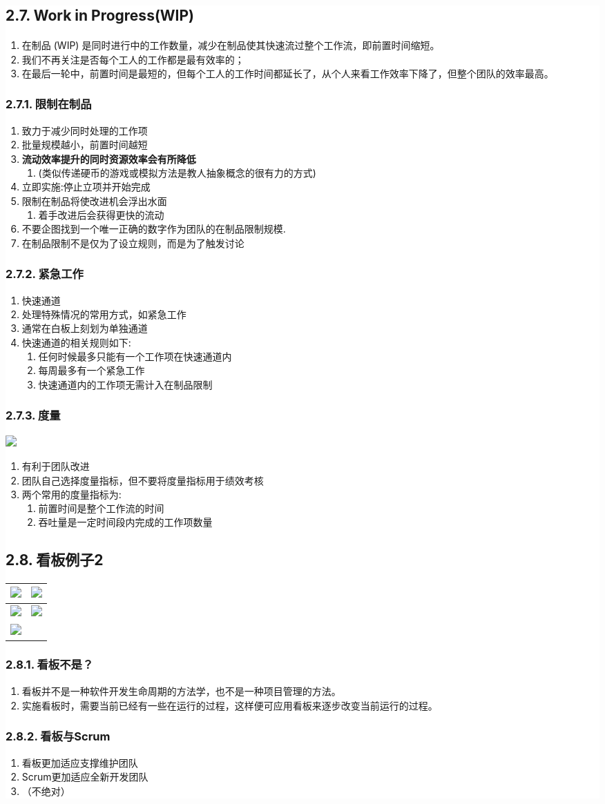 ## 2.7. Work in Progress(WIP)
1. 在制品 (WIP) 是同时进行中的工作数量，减少在制品使其快速流过整个工作流，即前置时间缩短。
2. 我们不再关注是否每个工人的工作都是最有效率的；
3. 在最后一轮中，前置时间是最短的，但每个工人的工作时间都延长了，从个人来看工作效率下降了，但整个团队的效率最高。

### 2.7.1. 限制在制品
1. 致力于减少同时处理的工作项
2. 批量规模越小，前置时间越短
3. **流动效率提升的同时资源效率会有所降低**
   1. (类似传递硬币的游戏或模拟方法是教人抽象概念的很有力的方式)
4. 立即实施:停止立项并开始完成
5. 限制在制品将使改进机会浮出水面
   1. 着手改进后会获得更快的流动
6. 不要企图找到一个唯一正确的数字作为团队的在制品限制规模.
7. 在制品限制不是仅为了设立规则，而是为了触发讨论

### 2.7.2. 紧急工作
1. 快速通道
2. 处理特殊情况的常用方式，如紧急工作
3. 通常在白板上刻划为单独通道
4. 快速通道的相关规则如下:
   1. 任何时候最多只能有一个工作项在快速通道内
   2. 每周最多有一个紧急工作
   3. 快速通道内的工作项无需计入在制品限制

### 2.7.3. 度量
![](https://spricoder.oss-cn-shanghai.aliyuncs.com/2020-Devops-introduction/img/lec5/2.png)

1. 有利于团队改进
2. 团队自己选择度量指标，但不要将度量指标用于绩效考核
3. 两个常用的度量指标为:
   1. 前置时间是整个工作流的时间
   2. 吞吐量是一定时间段内完成的工作项数量

## 2.8. 看板例子2
| ![](https://spricoder.oss-cn-shanghai.aliyuncs.com/2020-Devops-introduction/img/lec5/3.png) | ![](https://spricoder.oss-cn-shanghai.aliyuncs.com/2020-Devops-introduction/img/lec5/4.png) |
| ------------------- | ------------------- |
| ![](https://spricoder.oss-cn-shanghai.aliyuncs.com/2020-Devops-introduction/img/lec5/5.png) | ![](https://spricoder.oss-cn-shanghai.aliyuncs.com/2020-Devops-introduction/img/lec5/6.png) |
| ![](https://spricoder.oss-cn-shanghai.aliyuncs.com/2020-Devops-introduction/img/lec5/7.png) |                     |

### 2.8.1. 看板不是？
1. 看板并不是一种软件开发生命周期的方法学，也不是一种项目管理的方法。
2. 实施看板时，需要当前已经有一些在运行的过程，这样便可应用看板来逐步改变当前运行的过程。

### 2.8.2. 看板与Scrum
1. 看板更加适应支撑维护团队
2. Scrum更加适应全新开发团队
3. （不绝对）
